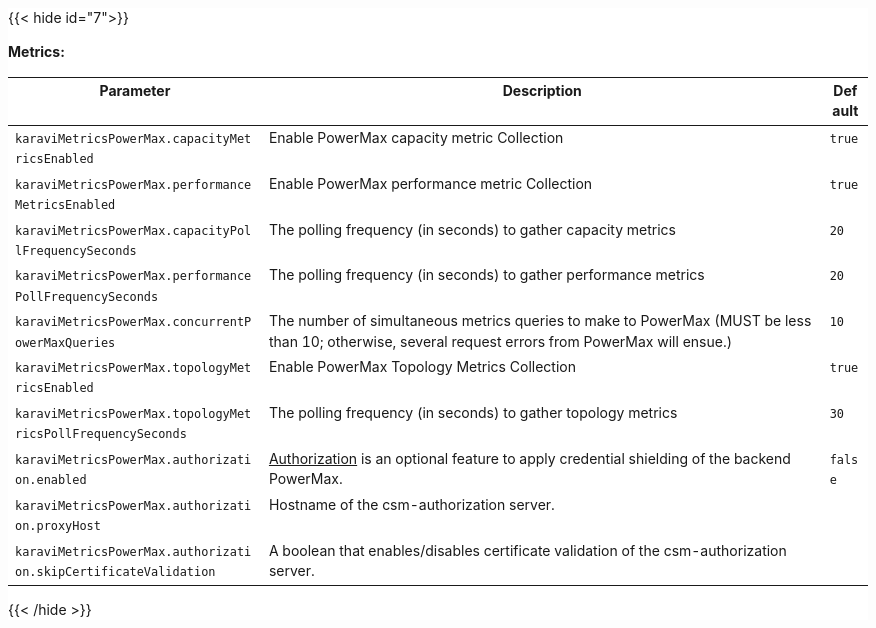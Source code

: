 {{< hide id="7">}}

**Metrics:** 

| Parameter | Description | Default |
| - | - | - |
| `karaviMetricsPowerMax.capacityMetricsEnabled` | Enable PowerMax capacity metric Collection | `true` |
| `karaviMetricsPowerMax.performanceMetricsEnabled` | Enable PowerMax performance metric Collection | `true` |
| `karaviMetricsPowerMax.capacityPollFrequencySeconds` | The polling frequency (in seconds) to gather capacity metrics | `20` |
| `karaviMetricsPowerMax.performancePollFrequencySeconds` | The polling frequency (in seconds) to gather performance metrics | `20` |
| `karaviMetricsPowerMax.concurrentPowerMaxQueries` | The number of simultaneous metrics queries to make to PowerMax (MUST be less than 10; otherwise, several request errors from PowerMax will ensue.) | `10` |
| `karaviMetricsPowerMax.topologyMetricsEnabled` | Enable PowerMax Topology Metrics Collection | `true` |
| `karaviMetricsPowerMax.topologyMetricsPollFrequencySeconds` | The polling frequency (in seconds) to gather topology metrics | `30` |
| `karaviMetricsPowerMax.authorization.enabled` | [Authorization](v1/getting-started/installation/helm/modules/authorizationv2-0) is an optional feature to apply credential shielding of the backend PowerMax. | `false` |
| `karaviMetricsPowerMax.authorization.proxyHost` | Hostname of the csm-authorization server. |  |
| `karaviMetricsPowerMax.authorization.skipCertificateValidation` | A boolean that enables/disables certificate validation of the csm-authorization server. |  |
{{< /hide >}}
